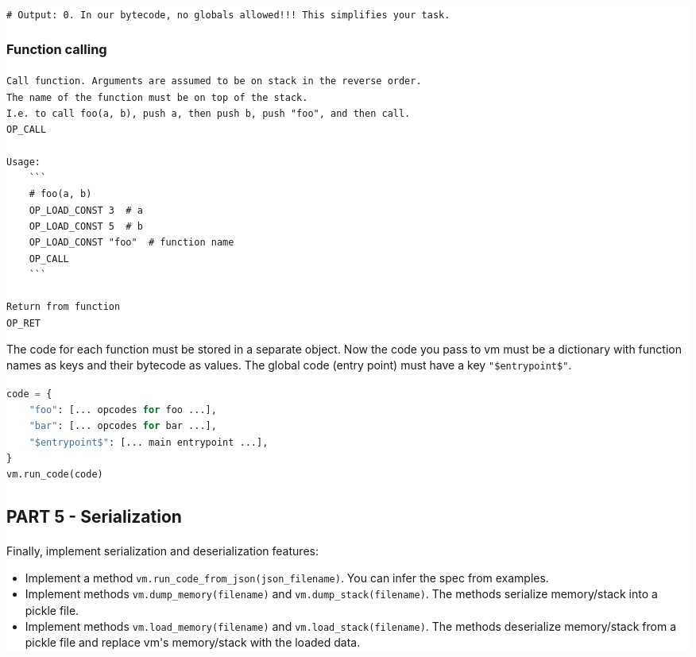 ```
# Output: 0. In our bytecode, no globals allowed!!! This simplifies your task.
```

### Function calling
```
Call function. Arguments are assumed to be on stack in the reverse order. 
The name of the function must be on top of the stack.
I.e. to call foo(a, b), push a, then push b, push "foo", and then call.
OP_CALL

Usage:
    ```
    # foo(a, b)
    OP_LOAD_CONST 3  # a
    OP_LOAD_CONST 5  # b
    OP_LOAD_CONST "foo"  # function name
    OP_CALL
    ```

Return from function
OP_RET
```

The code for each function must be stored in a separate object. Now the code you pass to vm
must be a dictionary with function names as keys and their bytecode as values. The global
code (entry point) must have a key `"$entrypoint$"`.

```Python
code = {
    "foo": [... opcodes for foo ...],
    "bar": [... opcodes for bar ...],
    "$entrypoint$": [... main entrypoint ...],
}
vm.run_code(code)
```


## PART 5 - Serialization

Finally, implement serialization and deserialization features:

* Implement a method `vm.run_code_from_json(json_filename)`. You can infer the spec from examples.
* Implement methods `vm.dump_memory(filename)` and `vm.dump_stack(filename)`. The methods serialize memory/stack into a pickle file.
* Implement methods `vm.load_memory(filename)` and `vm.load_stack(filename)`.
The methods deserialize memory/stack from a pickle file and replace vm's memory/stack with the loaded data.